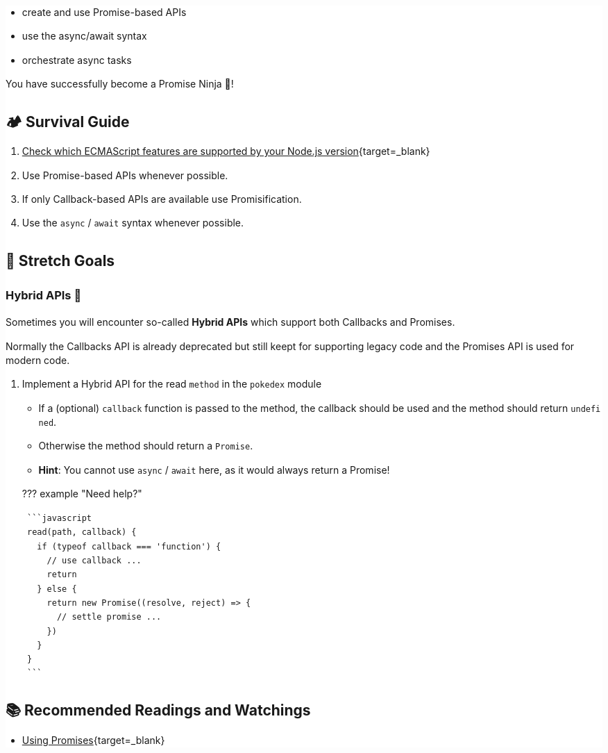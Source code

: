 - create and use Promise-based APIs

- use the async/await syntax

- orchestrate async tasks

You have successfully become a Promise Ninja 🥷!

## 🏕 Survival Guide

1. [Check which ECMAScript features are supported by your Node.js version](https://node.green){target=_blank}

1. Use Promise-based APIs whenever possible.

1. If only Callback-based APIs are available use Promisification.

1. Use the `async` / `await` syntax whenever possible.

## 🦄 Stretch Goals

### Hybrid APIs 🚗

Sometimes you will encounter so-called **Hybrid APIs** which support both Callbacks and Promises.

Normally the Callbacks API is already deprecated but still keept for supporting legacy code and the Promises API is used for modern code.

1. Implement a Hybrid API for the read `method` in the `pokedex` module

    - If a (optional) `callback` function is passed to the method, the callback should be used and the method should return `undefined`.

    - Otherwise the method should return a `Promise`.

    - **Hint**: You cannot use `async` / `await` here, as it would always return a Promise!

    ??? example "Need help?"

        ```javascript
        read(path, callback) {
          if (typeof callback === 'function') {
            // use callback ...
            return
          } else {
            return new Promise((resolve, reject) => {
              // settle promise ...
            })
          }
        }
        ```

## 📚 Recommended Readings and Watchings

- [Using Promises](https://developer.mozilla.org/en-US/docs/Web/JavaScript/Guide/Using_promises){target=_blank}
